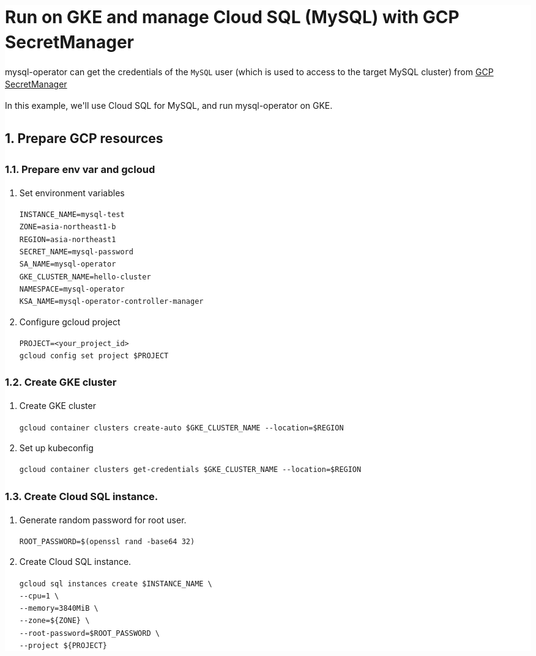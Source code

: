 # Run on GKE and manage Cloud SQL (MySQL) with GCP SecretManager

mysql-operator can get the credentials of the `MySQL` user (which is used to access to the target MySQL cluster) from [GCP SecretManager](https://cloud.google.com/secret-manager)

In this example, we'll use Cloud SQL for MySQL, and run mysql-operator on GKE.

## 1. Prepare GCP resources

### 1.1. Prepare env var and gcloud

1. Set environment variables
    ```
    INSTANCE_NAME=mysql-test
    ZONE=asia-northeast1-b
    REGION=asia-northeast1
    SECRET_NAME=mysql-password
    SA_NAME=mysql-operator
    GKE_CLUSTER_NAME=hello-cluster
    NAMESPACE=mysql-operator
    KSA_NAME=mysql-operator-controller-manager
    ```

1. Configure gcloud project

    ```
    PROJECT=<your_project_id>
    gcloud config set project $PROJECT
    ```


### 1.2. Create GKE cluster

1. Create GKE cluster

    ```
    gcloud container clusters create-auto $GKE_CLUSTER_NAME --location=$REGION
    ```
1. Set up kubeconfig
    ```
    gcloud container clusters get-credentials $GKE_CLUSTER_NAME --location=$REGION
    ```

### 1.3. Create Cloud SQL instance.

1. Generate random password for root user.
    ```
    ROOT_PASSWORD=$(openssl rand -base64 32)
    ```
1. Create Cloud SQL instance.
    ```
    gcloud sql instances create $INSTANCE_NAME \
    --cpu=1 \
    --memory=3840MiB \
    --zone=${ZONE} \
    --root-password=$ROOT_PASSWORD \
    --project ${PROJECT}
    ```
